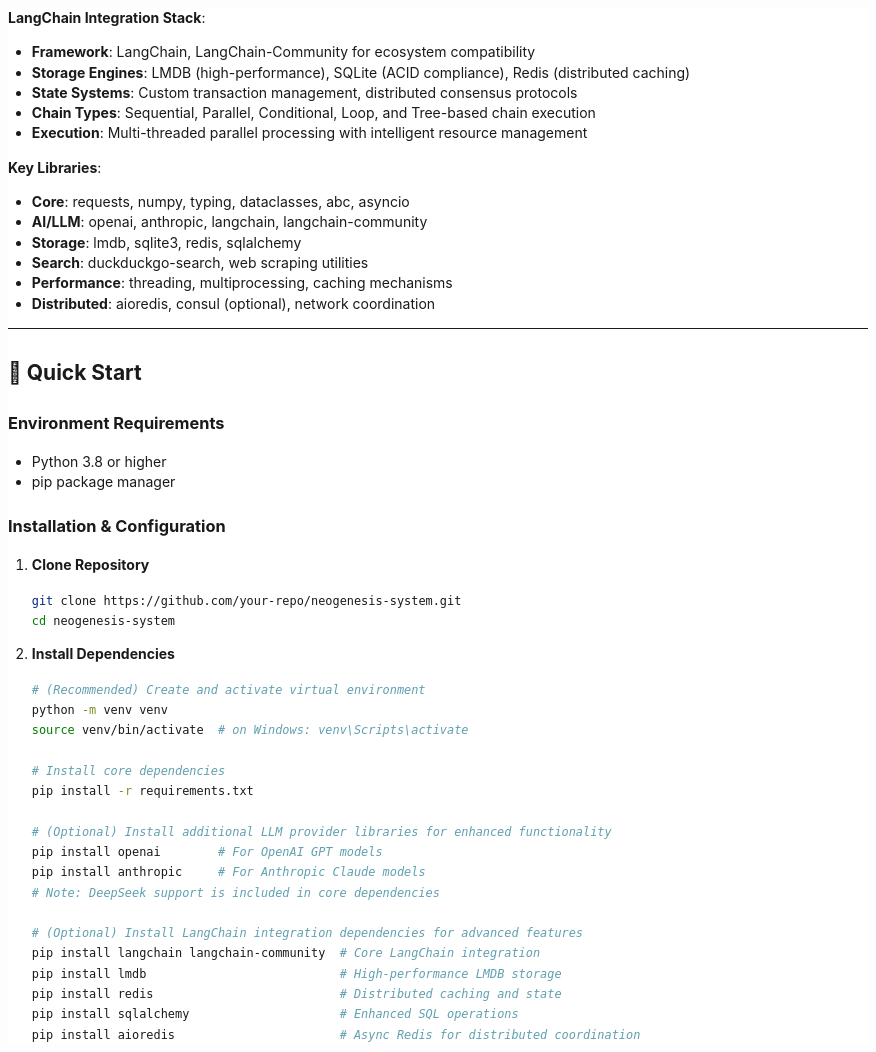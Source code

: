 **LangChain Integration Stack**:

- **Framework**: LangChain, LangChain-Community for ecosystem compatibility
- **Storage Engines**: LMDB (high-performance), SQLite (ACID compliance), Redis (distributed caching)
- **State Systems**: Custom transaction management, distributed consensus protocols
- **Chain Types**: Sequential, Parallel, Conditional, Loop, and Tree-based chain execution
- **Execution**: Multi-threaded parallel processing with intelligent resource management

**Key Libraries**:

- **Core**: requests, numpy, typing, dataclasses, abc, asyncio
- **AI/LLM**: openai, anthropic, langchain, langchain-community
- **Storage**: lmdb, sqlite3, redis, sqlalchemy
- **Search**: duckduckgo-search, web scraping utilities
- **Performance**: threading, multiprocessing, caching mechanisms
- **Distributed**: aioredis, consul (optional), network coordination

---

## 🚀 Quick Start

### Environment Requirements

- Python 3.8 or higher
- pip package manager

### Installation & Configuration

1. **Clone Repository**

   ```bash
   git clone https://github.com/your-repo/neogenesis-system.git
   cd neogenesis-system
   ```

2. **Install Dependencies**

   ```bash
   # (Recommended) Create and activate virtual environment
   python -m venv venv
   source venv/bin/activate  # on Windows: venv\Scripts\activate

   # Install core dependencies
   pip install -r requirements.txt
   
   # (Optional) Install additional LLM provider libraries for enhanced functionality
   pip install openai        # For OpenAI GPT models
   pip install anthropic     # For Anthropic Claude models
   # Note: DeepSeek support is included in core dependencies
   
   # (Optional) Install LangChain integration dependencies for advanced features
   pip install langchain langchain-community  # Core LangChain integration
   pip install lmdb                           # High-performance LMDB storage
   pip install redis                          # Distributed caching and state
   pip install sqlalchemy                     # Enhanced SQL operations
   pip install aioredis                       # Async Redis for distributed coordination
   ```
